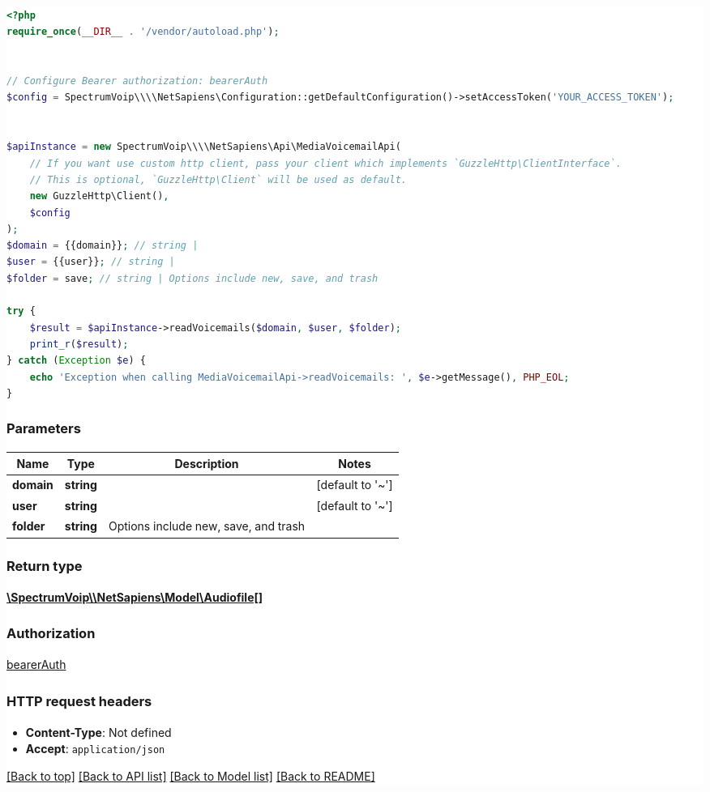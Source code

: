 ```php
<?php
require_once(__DIR__ . '/vendor/autoload.php');


// Configure Bearer authorization: bearerAuth
$config = SpectrumVoip\\\\NetSapiens\Configuration::getDefaultConfiguration()->setAccessToken('YOUR_ACCESS_TOKEN');


$apiInstance = new SpectrumVoip\\\\NetSapiens\Api\MediaVoicemailApi(
    // If you want use custom http client, pass your client which implements `GuzzleHttp\ClientInterface`.
    // This is optional, `GuzzleHttp\Client` will be used as default.
    new GuzzleHttp\Client(),
    $config
);
$domain = {{domain}}; // string | 
$user = {{user}}; // string | 
$folder = save; // string | Options include new, save, and trash

try {
    $result = $apiInstance->readVoicemails($domain, $user, $folder);
    print_r($result);
} catch (Exception $e) {
    echo 'Exception when calling MediaVoicemailApi->readVoicemails: ', $e->getMessage(), PHP_EOL;
}
```

### Parameters

| Name | Type | Description  | Notes |
| ------------- | ------------- | ------------- | ------------- |
| **domain** | **string**|  | [default to &#39;~&#39;] |
| **user** | **string**|  | [default to &#39;~&#39;] |
| **folder** | **string**| Options include new, save, and trash | |

### Return type

[**\SpectrumVoip\\\\NetSapiens\Model\Audiofile[]**](../Model/Audiofile.md)

### Authorization

[bearerAuth](../../README.md#bearerAuth)

### HTTP request headers

- **Content-Type**: Not defined
- **Accept**: `application/json`

[[Back to top]](#) [[Back to API list]](../../README.md#endpoints)
[[Back to Model list]](../../README.md#models)
[[Back to README]](../../README.md)
